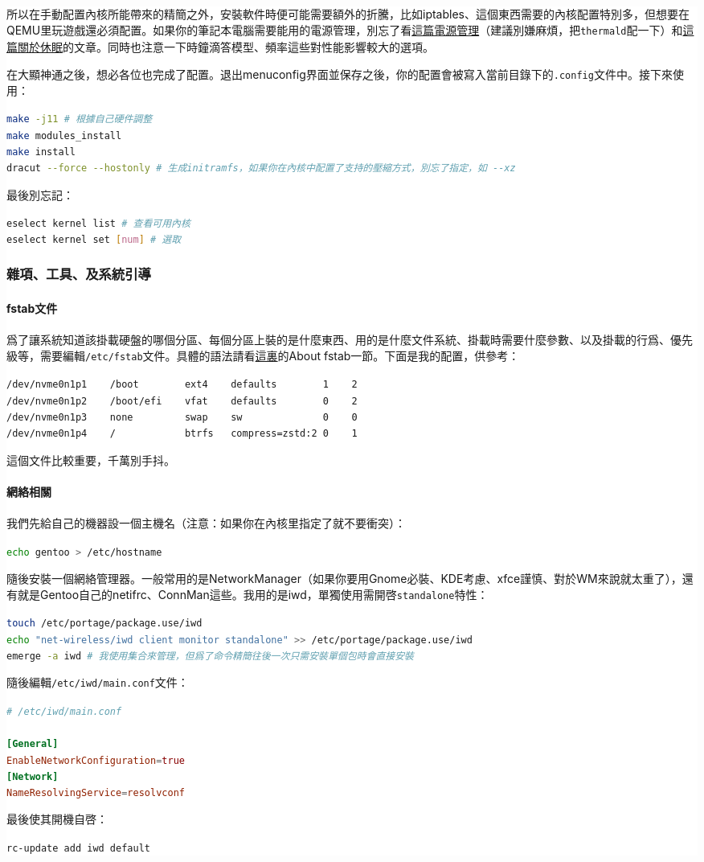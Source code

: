 所以在手動配置內核所能帶來的精簡之外，安裝軟件時便可能需要額外的折騰，比如iptables、這個東西需要的內核配置特別多，但想要在QEMU里玩遊戲還必須配置。如果你的筆記本電腦需要能用的電源管理，別忘了看[這篇電源管理](https://wiki.gentoo.org/wiki/Power_management/Guide)（建議別嫌麻煩，把`thermald`配一下）和[這篇關於休眠](https://wiki.gentoo.org/wiki/Suspend_and_hibernate)的文章。同時也注意一下時鐘滴答模型、頻率這些對性能影響較大的選項。

在大顯神通之後，想必各位也完成了配置。退出menuconfig界面並保存之後，你的配置會被寫入當前目錄下的`.config`文件中。接下來使用：
```bash
make -j11 # 根據自己硬件調整
make modules_install
make install
dracut --force --hostonly # 生成initramfs，如果你在內核中配置了支持的壓縮方式，別忘了指定，如 --xz
```
最後別忘記：
```bash
eselect kernel list # 查看可用內核
eselect kernel set [num] # 選取
```

### 雜項、工具、及系統引導

#### fstab文件
爲了讓系統知道該掛載硬盤的哪個分區、每個分區上裝的是什麼東西、用的是什麼文件系統、掛載時需要什麼參數、以及掛載的行爲、優先級等，需要編輯`/etc/fstab`文件。具體的語法請看[這裏](https://wiki.gentoo.org/wiki/Handbook:AMD64/Installation/System)的About fstab一節。下面是我的配置，供參考：
```fstab
/dev/nvme0n1p1    /boot        ext4    defaults        1    2
/dev/nvme0n1p2    /boot/efi    vfat    defaults        0    2
/dev/nvme0n1p3    none         swap    sw              0    0
/dev/nvme0n1p4    /            btrfs   compress=zstd:2 0    1
```
這個文件比較重要，千萬別手抖。

#### 網絡相關
我們先給自己的機器設一個主機名（注意：如果你在內核里指定了就不要衝突）：
```bash
echo gentoo > /etc/hostname
```

隨後安裝一個網絡管理器。一般常用的是NetworkManager（如果你要用Gnome必裝、KDE考慮、xfce謹慎、對於WM來說就太重了），還有就是Gentoo自己的netifrc、ConnMan這些。我用的是iwd，單獨使用需開啓`standalone`特性：
```bash
touch /etc/portage/package.use/iwd
echo "net-wireless/iwd client monitor standalone" >> /etc/portage/package.use/iwd
emerge -a iwd # 我使用集合來管理，但爲了命令精簡往後一次只需安裝單個包時會直接安裝
```
隨後編輯`/etc/iwd/main.conf`文件：
```conf
# /etc/iwd/main.conf

[General]
EnableNetworkConfiguration=true
[Network]
NameResolvingService=resolvconf
```
最後使其開機自啓：
```bash
rc-update add iwd default
```

